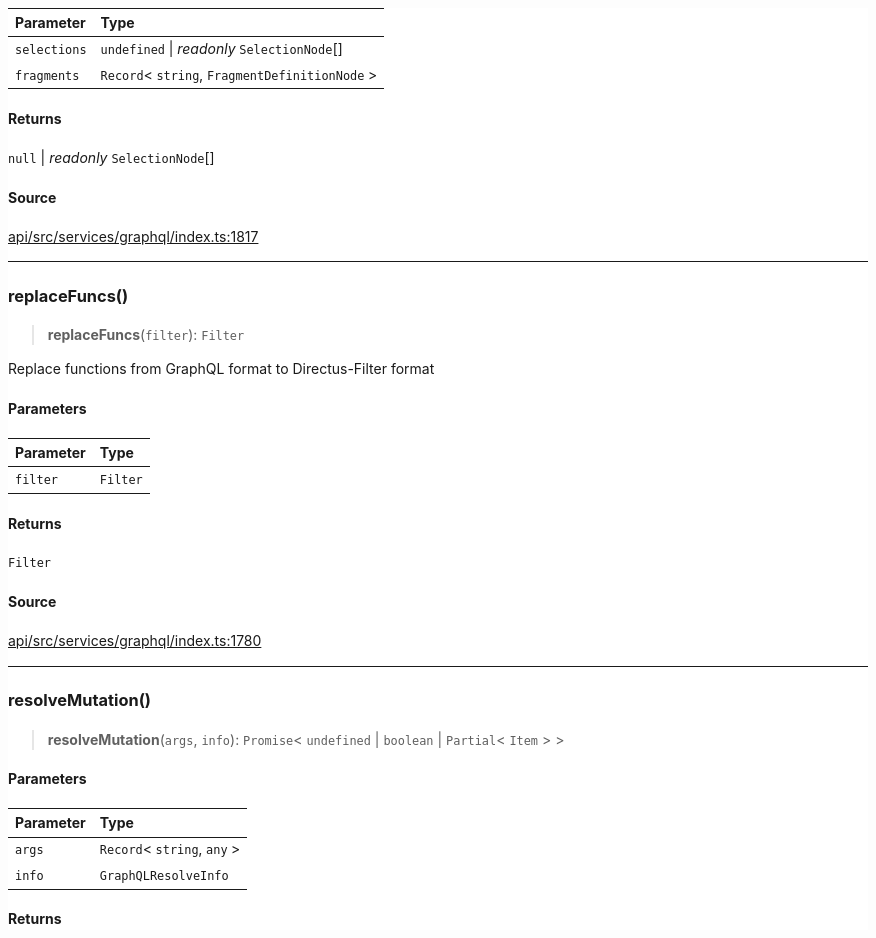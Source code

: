 | Parameter    | Type                                             |
| :----------- | :----------------------------------------------- |
| `selections` | `undefined` \| _readonly_ `SelectionNode`[]      |
| `fragments`  | `Record`\< `string`, `FragmentDefinitionNode` \> |

#### Returns

`null` \| _readonly_ `SelectionNode`[]

#### Source

[api/src/services/graphql/index.ts:1817](https://github.com/directus/directus/blob/3a4abb10c/api/src/services/graphql/index.ts#L1817)

---

### replaceFuncs()

> **replaceFuncs**(`filter`): `Filter`

Replace functions from GraphQL format to Directus-Filter format

#### Parameters

| Parameter | Type     |
| :-------- | :------- |
| `filter`  | `Filter` |

#### Returns

`Filter`

#### Source

[api/src/services/graphql/index.ts:1780](https://github.com/directus/directus/blob/3a4abb10c/api/src/services/graphql/index.ts#L1780)

---

### resolveMutation()

> **resolveMutation**(`args`, `info`): `Promise`\< `undefined` \| `boolean` \| `Partial`\< `Item` \> \>

#### Parameters

| Parameter | Type                          |
| :-------- | :---------------------------- |
| `args`    | `Record`\< `string`, `any` \> |
| `info`    | `GraphQLResolveInfo`          |

#### Returns
